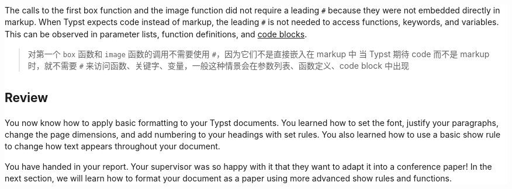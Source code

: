 The calls to the first box function and the image function did not require a leading `#` because they were not embedded directly in markup. When Typst expects code instead of markup, the leading `#` is not needed to access functions, keywords, and variables. This can be observed in parameter lists, function definitions, and [code blocks](https://typst.app/docs/reference/scripting/).
>  对第一个 `box` 函数和 `image` 函数的调用不需要使用 `#`，因为它们不是直接嵌入在 markup 中
>  当 Typst 期待 code 而不是 markup 时，就不需要 `#` 来访问函数、关键字、变量，一般这种情景会在参数列表、函数定义、code block 中出现

## Review
You now know how to apply basic formatting to your Typst documents. You learned how to set the font, justify your paragraphs, change the page dimensions, and add numbering to your headings with set rules. You also learned how to use a basic show rule to change how text appears throughout your document.

You have handed in your report. Your supervisor was so happy with it that they want to adapt it into a conference paper! In the next section, we will learn how to format your document as a paper using more advanced show rules and functions.
